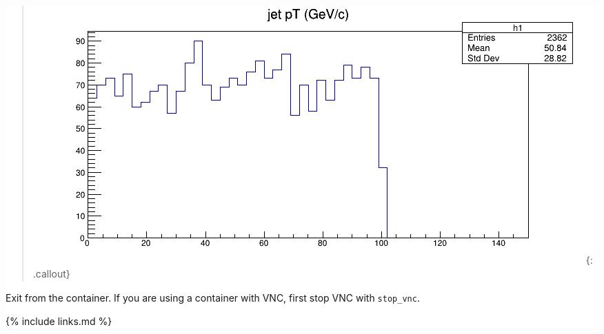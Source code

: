 > ![](../assets/img/h_pt.png)
{: .callout}

Exit from the container. If you are using a container with VNC, first stop VNC with `stop_vnc`.


{% include links.md %}
